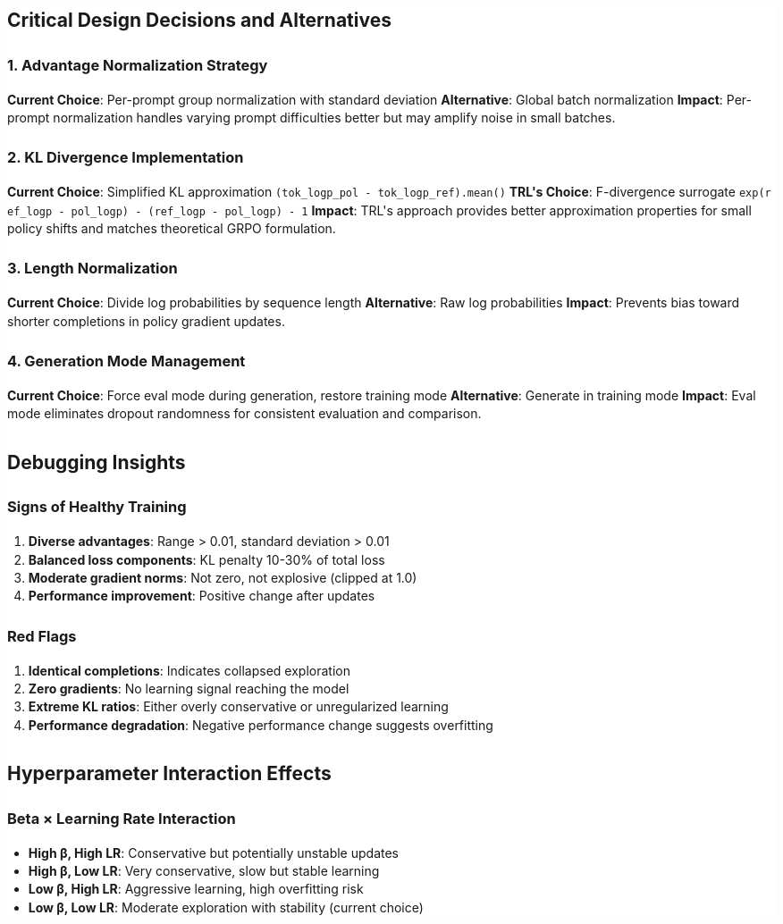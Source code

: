 ## Critical Design Decisions and Alternatives

### 1. Advantage Normalization Strategy

**Current Choice**: Per-prompt group normalization with standard deviation
**Alternative**: Global batch normalization
**Impact**: Per-prompt normalization handles varying prompt difficulties better but may amplify noise in small batches.

### 2. KL Divergence Implementation

**Current Choice**: Simplified KL approximation `(tok_logp_pol - tok_logp_ref).mean()`
**TRL's Choice**: F-divergence surrogate `exp(ref_logp - pol_logp) - (ref_logp - pol_logp) - 1`
**Impact**: TRL's approach provides better approximation properties for small policy shifts and matches theoretical GRPO formulation.

### 3. Length Normalization

**Current Choice**: Divide log probabilities by sequence length
**Alternative**: Raw log probabilities
**Impact**: Prevents bias toward shorter completions in policy gradient updates.

### 4. Generation Mode Management

**Current Choice**: Force eval mode during generation, restore training mode
**Alternative**: Generate in training mode
**Impact**: Eval mode eliminates dropout randomness for consistent evaluation and comparison.

## Debugging Insights

### Signs of Healthy Training
1. **Diverse advantages**: Range > 0.01, standard deviation > 0.01
2. **Balanced loss components**: KL penalty 10-30% of total loss
3. **Moderate gradient norms**: Not zero, not explosive (clipped at 1.0)
4. **Performance improvement**: Positive change after updates

### Red Flags
1. **Identical completions**: Indicates collapsed exploration
2. **Zero gradients**: No learning signal reaching the model
3. **Extreme KL ratios**: Either overly conservative or unregularized learning
4. **Performance degradation**: Negative performance change suggests overfitting

## Hyperparameter Interaction Effects

### Beta × Learning Rate Interaction
- **High β, High LR**: Conservative but potentially unstable updates
- **High β, Low LR**: Very conservative, slow but stable learning
- **Low β, High LR**: Aggressive learning, high overfitting risk
- **Low β, Low LR**: Moderate exploration with stability (current choice)
